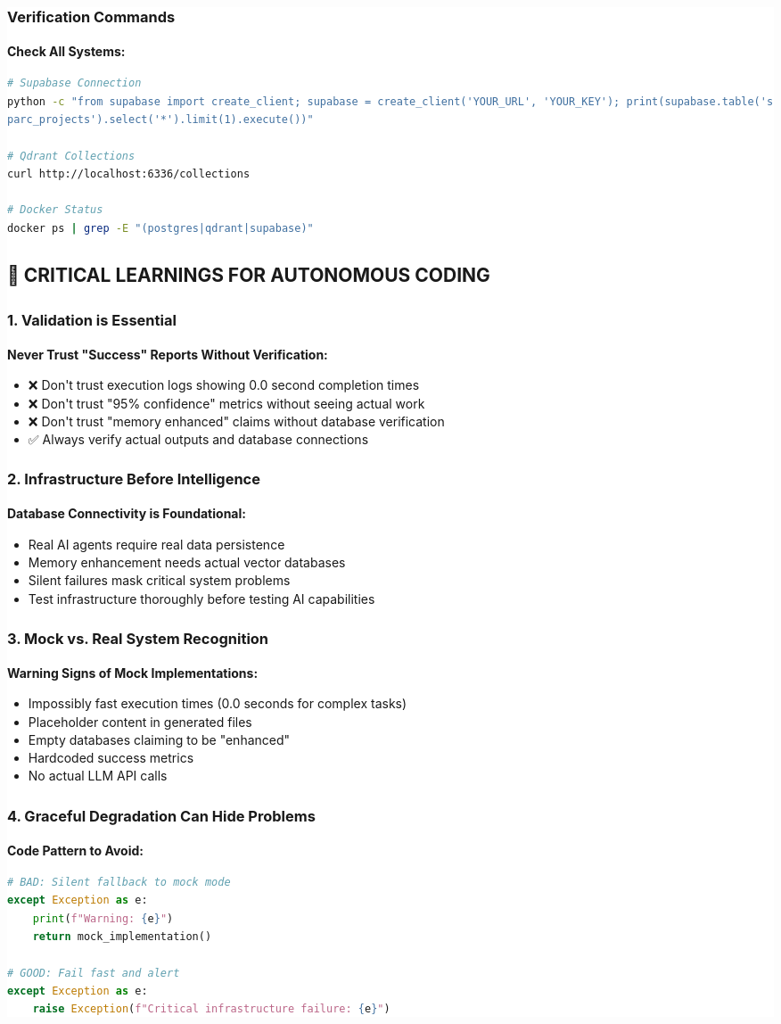 ### Verification Commands

**Check All Systems:**
```bash
# Supabase Connection
python -c "from supabase import create_client; supabase = create_client('YOUR_URL', 'YOUR_KEY'); print(supabase.table('sparc_projects').select('*').limit(1).execute())"

# Qdrant Collections  
curl http://localhost:6336/collections

# Docker Status
docker ps | grep -E "(postgres|qdrant|supabase)"
```

## 🎯 CRITICAL LEARNINGS FOR AUTONOMOUS CODING

### 1. **Validation is Essential**

**Never Trust "Success" Reports Without Verification:**
- ❌ Don't trust execution logs showing 0.0 second completion times
- ❌ Don't trust "95% confidence" metrics without seeing actual work
- ❌ Don't trust "memory enhanced" claims without database verification
- ✅ Always verify actual outputs and database connections

### 2. **Infrastructure Before Intelligence**

**Database Connectivity is Foundational:**
- Real AI agents require real data persistence
- Memory enhancement needs actual vector databases
- Silent failures mask critical system problems
- Test infrastructure thoroughly before testing AI capabilities

### 3. **Mock vs. Real System Recognition**

**Warning Signs of Mock Implementations:**
- Impossibly fast execution times (0.0 seconds for complex tasks)
- Placeholder content in generated files
- Empty databases claiming to be "enhanced"
- Hardcoded success metrics
- No actual LLM API calls

### 4. **Graceful Degradation Can Hide Problems**

**Code Pattern to Avoid:**
```python
# BAD: Silent fallback to mock mode
except Exception as e:
    print(f"Warning: {e}")
    return mock_implementation()

# GOOD: Fail fast and alert
except Exception as e:
    raise Exception(f"Critical infrastructure failure: {e}")
```

